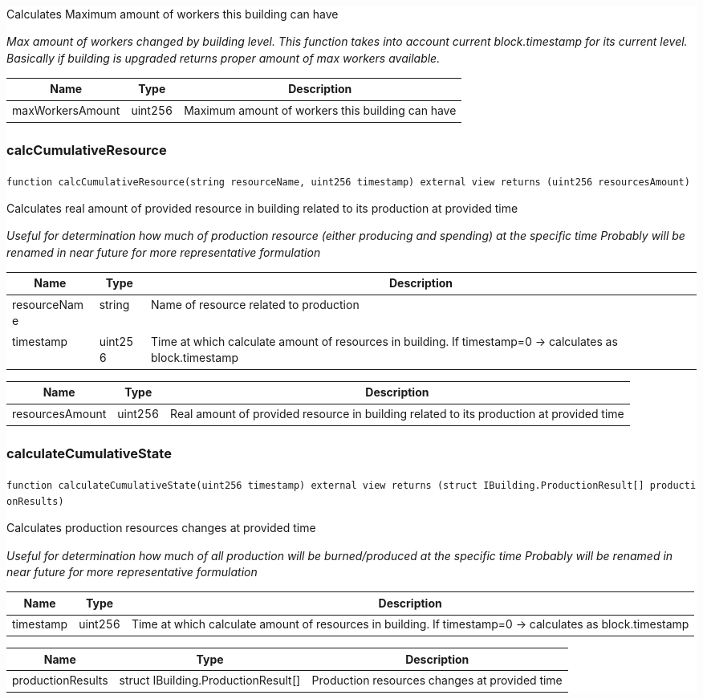 Calculates Maximum amount of workers this building can have

_Max amount of workers changed by building level. This function takes into account current block.timestamp for its current level. Basically if building is upgraded returns proper amount of max workers available._


| Name | Type | Description |
| ---- | ---- | ----------- |
| maxWorkersAmount | uint256 | Maximum amount of workers this building can have |


### calcCumulativeResource

```solidity
function calcCumulativeResource(string resourceName, uint256 timestamp) external view returns (uint256 resourcesAmount)
```

Calculates real amount of provided resource in building related to its production at provided time

_Useful for determination how much of production resource (either producing and spending) at the specific time
Probably will be renamed in near future for more representative formulation_

| Name | Type | Description |
| ---- | ---- | ----------- |
| resourceName | string | Name of resource related to production |
| timestamp | uint256 | Time at which calculate amount of resources in building. If timestamp=0 -> calculates as block.timestamp |

| Name | Type | Description |
| ---- | ---- | ----------- |
| resourcesAmount | uint256 | Real amount of provided resource in building related to its production at provided time |


### calculateCumulativeState

```solidity
function calculateCumulativeState(uint256 timestamp) external view returns (struct IBuilding.ProductionResult[] productionResults)
```

Calculates production resources changes at provided time

_Useful for determination how much of all production will be burned/produced at the specific time
Probably will be renamed in near future for more representative formulation_

| Name | Type | Description |
| ---- | ---- | ----------- |
| timestamp | uint256 | Time at which calculate amount of resources in building. If timestamp=0 -> calculates as block.timestamp |

| Name | Type | Description |
| ---- | ---- | ----------- |
| productionResults | struct IBuilding.ProductionResult[] | Production resources changes at provided time |
